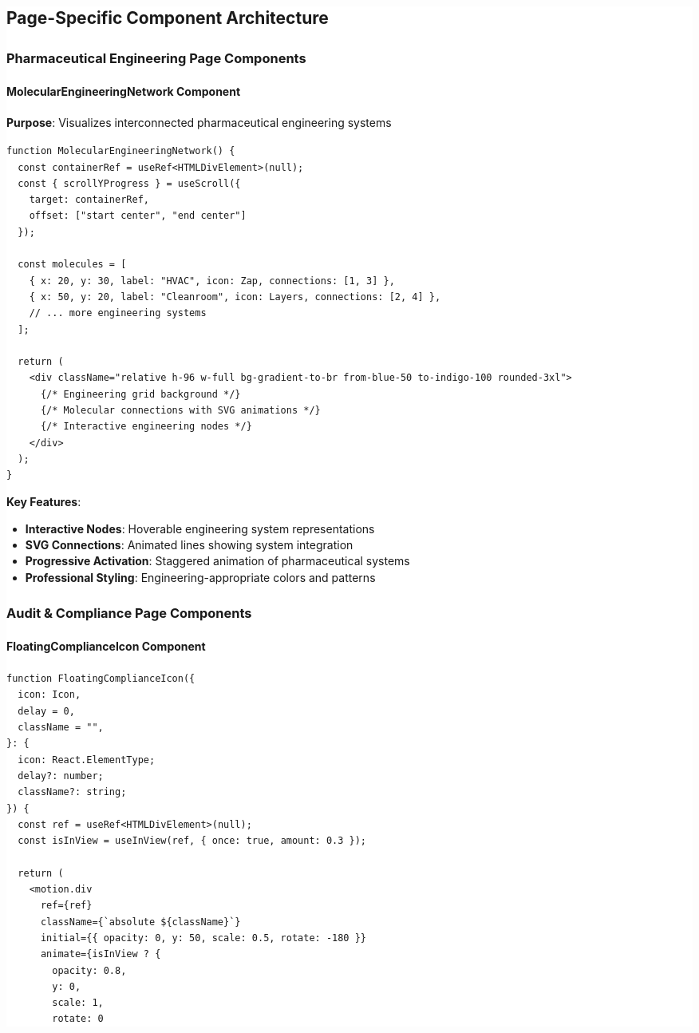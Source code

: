 
## Page-Specific Component Architecture

### Pharmaceutical Engineering Page Components

#### MolecularEngineeringNetwork Component
**Purpose**: Visualizes interconnected pharmaceutical engineering systems

```tsx
function MolecularEngineeringNetwork() {
  const containerRef = useRef<HTMLDivElement>(null);
  const { scrollYProgress } = useScroll({
    target: containerRef,
    offset: ["start center", "end center"]
  });

  const molecules = [
    { x: 20, y: 30, label: "HVAC", icon: Zap, connections: [1, 3] },
    { x: 50, y: 20, label: "Cleanroom", icon: Layers, connections: [2, 4] },
    // ... more engineering systems
  ];

  return (
    <div className="relative h-96 w-full bg-gradient-to-br from-blue-50 to-indigo-100 rounded-3xl">
      {/* Engineering grid background */}
      {/* Molecular connections with SVG animations */}
      {/* Interactive engineering nodes */}
    </div>
  );
}
```

**Key Features**:
- **Interactive Nodes**: Hoverable engineering system representations
- **SVG Connections**: Animated lines showing system integration
- **Progressive Activation**: Staggered animation of pharmaceutical systems
- **Professional Styling**: Engineering-appropriate colors and patterns

### Audit & Compliance Page Components

#### FloatingComplianceIcon Component
```tsx
function FloatingComplianceIcon({
  icon: Icon,
  delay = 0,
  className = "",
}: {
  icon: React.ElementType;
  delay?: number;
  className?: string;
}) {
  const ref = useRef<HTMLDivElement>(null);
  const isInView = useInView(ref, { once: true, amount: 0.3 });

  return (
    <motion.div
      ref={ref}
      className={`absolute ${className}`}
      initial={{ opacity: 0, y: 50, scale: 0.5, rotate: -180 }}
      animate={isInView ? { 
        opacity: 0.8, 
        y: 0, 
        scale: 1, 
        rotate: 0 
```